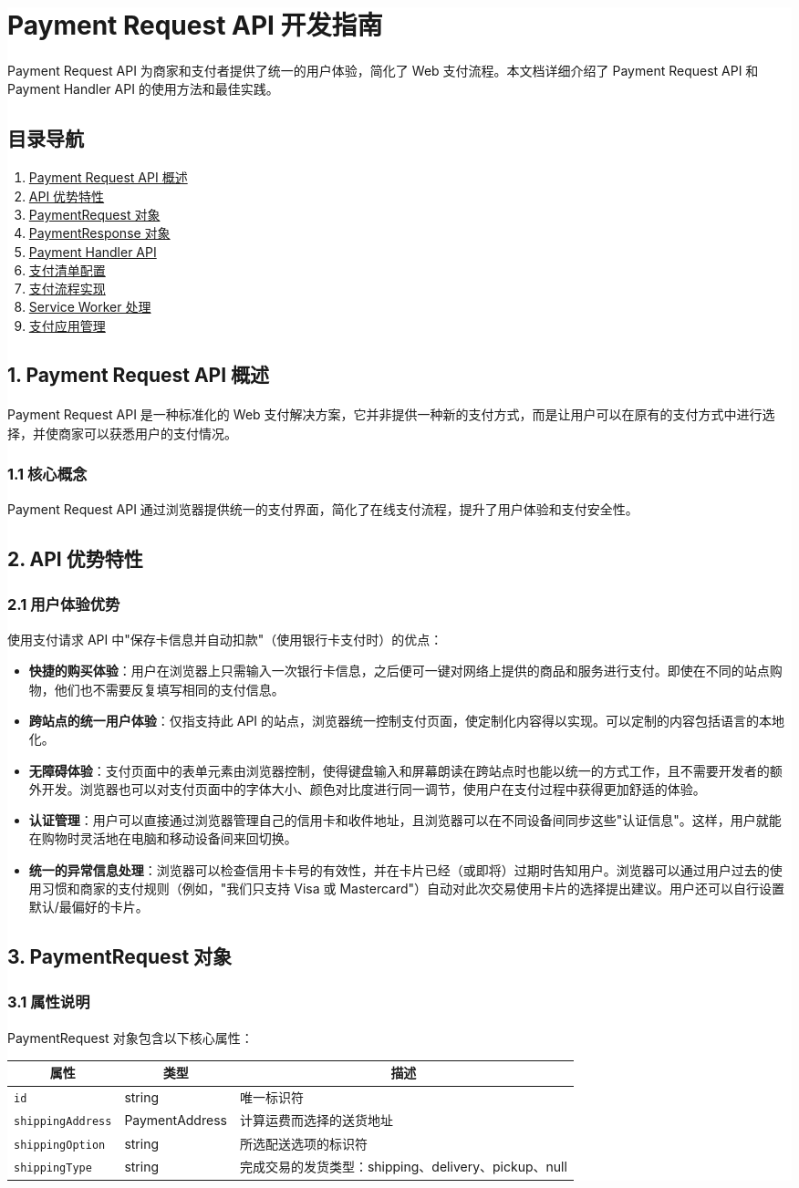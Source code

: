 # Payment Request API 开发指南

Payment Request API 为商家和支付者提供了统一的用户体验，简化了 Web 支付流程。本文档详细介绍了 Payment Request API 和 Payment Handler API 的使用方法和最佳实践。

## 目录导航

1. [Payment Request API 概述](#1-payment-request-api-概述)
2. [API 优势特性](#2-api-优势特性)
3. [PaymentRequest 对象](#3-paymentrequest-对象)
4. [PaymentResponse 对象](#4-paymentresponse-对象)
5. [Payment Handler API](#5-payment-handler-api)
6. [支付清单配置](#6-支付清单配置)
7. [支付流程实现](#7-支付流程实现)
8. [Service Worker 处理](#8-service-worker-处理)
9. [支付应用管理](#9-支付应用管理)

## 1. Payment Request API 概述

Payment Request API 是一种标准化的 Web 支付解决方案，它并非提供一种新的支付方式，而是让用户可以在原有的支付方式中进行选择，并使商家可以获悉用户的支付情况。

### 1.1 核心概念

Payment Request API 通过浏览器提供统一的支付界面，简化了在线支付流程，提升了用户体验和支付安全性。

## 2. API 优势特性

### 2.1 用户体验优势

使用支付请求 API 中"保存卡信息并自动扣款"（使用银行卡支付时）的优点：

- **快捷的购买体验**：用户在浏览器上只需输入一次银行卡信息，之后便可一键对网络上提供的商品和服务进行支付。即使在不同的站点购物，他们也不需要反复填写相同的支付信息。

- **跨站点的统一用户体验**：仅指支持此 API 的站点，浏览器统一控制支付页面，使定制化内容得以实现。可以定制的内容包括语言的本地化。

- **无障碍体验**：支付页面中的表单元素由浏览器控制，使得键盘输入和屏幕朗读在跨站点时也能以统一的方式工作，且不需要开发者的额外开发。浏览器也可以对支付页面中的字体大小、颜色对比度进行同一调节，使用户在支付过程中获得更加舒适的体验。

- **认证管理**：用户可以直接通过浏览器管理自己的信用卡和收件地址，且浏览器可以在不同设备间同步这些"认证信息"。这样，用户就能在购物时灵活地在电脑和移动设备间来回切换。

- **统一的异常信息处理**：浏览器可以检查信用卡卡号的有效性，并在卡片已经（或即将）过期时告知用户。浏览器可以通过用户过去的使用习惯和商家的支付规则（例如，"我们只支持 Visa 或 Mastercard"）自动对此次交易使用卡片的选择提出建议。用户还可以自行设置默认/最偏好的卡片。

## 3. PaymentRequest 对象

### 3.1 属性说明

PaymentRequest 对象包含以下核心属性：

| 属性 | 类型 | 描述 |
|------|------|------|
| `id` | string | 唯一标识符 |
| `shippingAddress` | PaymentAddress | 计算运费而选择的送货地址 |
| `shippingOption` | string | 所选配送选项的标识符 |
| `shippingType` | string | 完成交易的发货类型：shipping、delivery、pickup、null |
